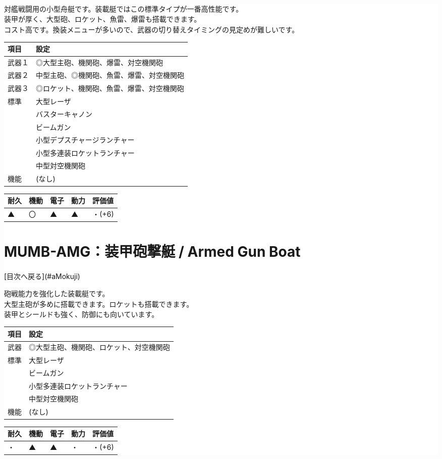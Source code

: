 
対艦戦闘用の小型舟艇です。装載艇ではこの標準タイプが一番高性能です。  
装甲が厚く、大型砲、ロケット、魚雷、爆雷も搭載できます。  
コスト高です。換装メニューが多いので、武器の切り替えタイミングの見定めが難しいです。  

|項目  |設定  |
|:--|:--|
|武器１|◎大型主砲、機関砲、爆雷、対空機関砲  |
|武器２|中型主砲、◎機関砲、魚雷、爆雷、対空機関砲  |
|武器３|◎ロケット、機関砲、魚雷、爆雷、対空機関砲  |
|標準  |大型レーザ  |
|      |バスターキャノン  |
|      |ビームガン  |
|      |小型デプスチャージランチャー  |
|      |小型多連装ロケットランチャー  |
|      |中型対空機関砲  |
|機能  |(なし)  |

|耐久  |機動  |電子  |動力  |評価値    |
|:--|:--|:--|:--|:--|
| ▲   | 〇   | ▲   | ▲   | ・(+6)   |
  





<h1 id="aArmedGunBoat">MUMB-AMG：装甲砲撃艇 / Armed Gun Boat</h1>  
[目次へ戻る](#aMokuji)  
  

砲戦能力を強化した装載艇です。  
大型主砲が多めに搭載できます。ロケットも搭載できます。  
装甲とシールドも強く、防御にも向いています。  

|項目  |設定  |
|:--|:--|
|武器  |◎大型主砲、機関砲、ロケット、対空機関砲  |
|標準  |大型レーザ  |
|      |ビームガン  |
|      |小型多連装ロケットランチャー  |
|      |中型対空機関砲  |
|機能  |(なし)  |

|耐久  |機動  |電子  |動力  |評価値    |
|:--|:--|:--|:--|:--|
| ・   | ▲   | ▲   | ・   | ・(+6)   |
  